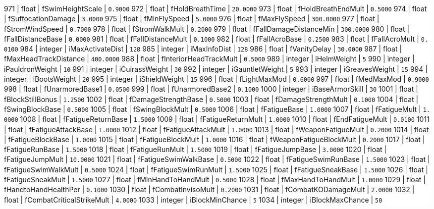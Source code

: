 971   | float   | fSwimHeightScale                 | `0.9000`
972   | float   | fHoldBreathTime                  | `20.0000`
973   | float   | fHoldBreathEndMult               | `0.5000`
974   | float   | fSuffocationDamage               | `3.0000`
975   | float   | fMinFlySpeed                     | `5.0000`
976   | float   | fMaxFlySpeed                     | `300.0000`
977   | float   | fStromWindSpeed                  | `0.7000`
978   | float   | fStromWalkMult                   | `0.2000`
979   | float   | fFallDamageDistanceMin           | `300.0000`
980   | float   | fFallDistanceBase                | `0.0000`
981   | float   | fFallDistanceMult                | `0.1000`
982   | float   | fFallAcroBase                    | `0.2500`
983   | float   | fFallAcroMult                    | `0.0100`
984   | integer | iMaxActivateDist                 | `128`
985   | integer | iMaxInfoDist                     | `128`
986   | float   | fVanityDelay                     | `30.0000`
987   | float   | fMaxHeadTrackDistance            | `400.0000`
988   | float   | fInteriorHeadTrackMult           | `0.5000`
989   | integer | iHelmWeight                      | `5`
990   | integer | iPauldronWeight                  | `10`
991   | integer | iCuirassWeight                   | `30`
992   | integer | iGauntletWeight                  | `5`
993   | integer | iGreavesWeight                   | `15`
994   | integer | iBootsWeight                     | `20`
995   | integer | iShieldWeight                    | `15`
996   | float   | fLightMaxMod                     | `0.6000`
997   | float   | fMedMaxMod                       | `0.9000`
998   | float   | fUnarmoredBase1                  | `0.0500`
999   | float   | fUnarmoredBase2                  | `0.1000`
1000  | integer | iBaseArmorSkill                  | `30`
1001  | float   | fBlockStillBonus                 | `1.2500`
1002  | float   | fDamageStrengthBase              | `0.5000`
1003  | float   | fDamageStrengthMult              | `0.1000`
1004  | float   | fSwingBlockBase                  | `0.5000`
1005  | float   | fSwingBlockMult                  | `0.5000`
1006  | float   | fFatigueBase                     | `1.0000`
1007  | float   | fFatigueMult                     | `1.0000`
1008  | float   | fFatigueReturnBase               | `1.5000`
1009  | float   | fFatigueReturnMult               | `1.0000`
1010  | float   | fEndFatigueMult                  | `0.0100`
1011  | float   | fFatigueAttackBase               | `1.0000`
1012  | float   | fFatigueAttackMult               | `1.0000`
1013  | float   | fWeaponFatigueMult               | `0.2000`
1014  | float   | fFatigueBlockBase                | `1.0000`
1015  | float   | fFatigueBlockMult                | `1.0000`
1016  | float   | fWeaponFatigueBlockMult          | `0.2000`
1017  | float   | fFatigueRunBase                  | `1.5000`
1018  | float   | fFatigueRunMult                  | `1.5000`
1019  | float   | fFatigueJumpBase                 | `3.0000`
1020  | float   | fFatigueJumpMult                 | `10.0000`
1021  | float   | fFatigueSwimWalkBase             | `0.5000`
1022  | float   | fFatigueSwimRunBase              | `1.5000`
1023  | float   | fFatigueSwimWalkMult             | `0.5000`
1024  | float   | fFatigueSwimRunMult              | `1.5000`
1025  | float   | fFatigueSneakBase                | `1.5000`
1026  | float   | fFatigueSneakMult                | `1.5000`
1027  | float   | fMinHandToHandMult               | `0.5000`
1028  | float   | fMaxHandToHandMult               | `1.0000`
1029  | float   | fHandtoHandHealthPer             | `0.1000`
1030  | float   | fCombatInvisoMult                | `0.2000`
1031  | float   | fCombatKODamageMult              | `2.0000`
1032  | float   | fCombatCriticalStrikeMult        | `4.0000`
1033  | integer | iBlockMinChance                  | `5`
1034  | integer | iBlockMaxChance                  | `50`